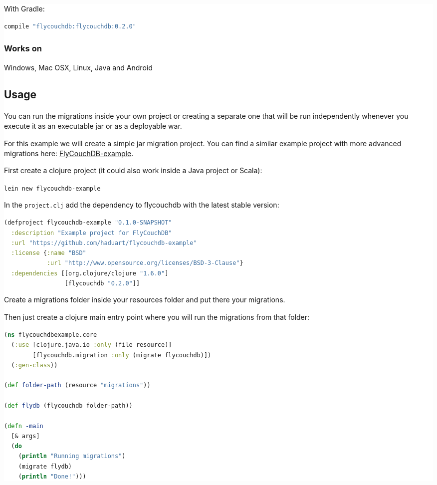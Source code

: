 With Gradle:
```bash
compile "flycouchdb:flycouchdb:0.2.0"
```

### Works on

Windows, Mac OSX, Linux, Java and Android

## Usage

You can run the migrations inside your own project or creating a separate one that will be run independently
whenever you execute it as an executable jar or as a deployable war.

For this example we will create a simple jar migration project. You can find a similar example project with
more advanced migrations here: [FlyCouchDB-example](https://github.com/haduart/flycouchdb-example).

First create a clojure project (it could also work inside a Java project or Scala):
```bash
lein new flycouchdb-example
```

In the `project.clj` add the dependency to flycouchdb with the latest stable version:

```clojure
(defproject flycouchdb-example "0.1.0-SNAPSHOT"
  :description "Example project for FlyCouchDB"
  :url "https://github.com/haduart/flycouchdb-example"
  :license {:name "BSD"
            :url "http://www.opensource.org/licenses/BSD-3-Clause"}
  :dependencies [[org.clojure/clojure "1.6.0"]
                 [flycouchdb "0.2.0"]]
```

Create a migrations folder inside your resources folder and put there your migrations.

Then just create a clojure main entry point where you will run the migrations from that folder:

```clojure
(ns flycouchdbexample.core
  (:use [clojure.java.io :only (file resource)]
        [flycouchdb.migration :only (migrate flycouchdb)])
  (:gen-class))

(def folder-path (resource "migrations"))

(def flydb (flycouchdb folder-path))

(defn -main
  [& args]
  (do
    (println "Running migrations")
    (migrate flydb)
    (println "Done!")))
```


[1.1]: http://i.imgur.com/tXSoThF.png (twitter icon with padding)
[1]: https://twitter.com/flycouchdb
[2]: https://twitter.com/haduart